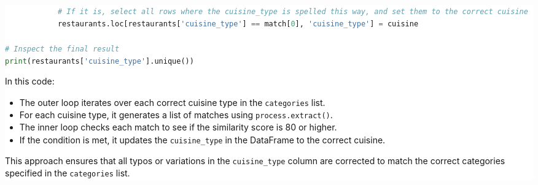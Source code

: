 ```python
            # If it is, select all rows where the cuisine_type is spelled this way, and set them to the correct cuisine
            restaurants.loc[restaurants['cuisine_type'] == match[0], 'cuisine_type'] = cuisine

# Inspect the final result
print(restaurants['cuisine_type'].unique())
```

In this code:

- The outer loop iterates over each correct cuisine type in the `categories` list.
- For each cuisine type, it generates a list of matches using `process.extract()`.
- The inner loop checks each match to see if the similarity score is 80 or higher.
- If the condition is met, it updates the `cuisine_type` in the DataFrame to the correct cuisine.

This approach ensures that all typos or variations in the `cuisine_type` column are corrected to match the correct categories specified in the `categories` list.

